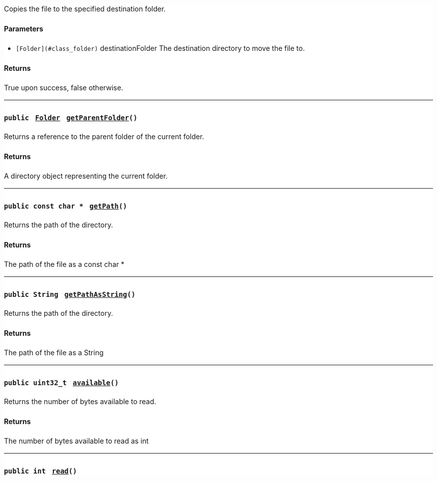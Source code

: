 Copies the file to the specified destination folder.

#### Parameters
* `[Folder](#class_folder)` destinationFolder The destination directory to move the file to. 

#### Returns
True upon success, false otherwise.
<hr />

### `public ` [`Folder`](#class_folder)` ` [`getParentFolder`](#class_u_file_1a087b79b6d62a3ed122d1f8b0f25b0d24)`()` <a id="class_u_file_1a087b79b6d62a3ed122d1f8b0f25b0d24" class="anchor"></a>

Returns a reference to the parent folder of the current folder.

#### Returns
A directory object representing the current folder.
<hr />

### `public const char * ` [`getPath`](#class_u_file_1a41592023ea53cd1b46f383097a3db1f8)`()` <a id="class_u_file_1a41592023ea53cd1b46f383097a3db1f8" class="anchor"></a>

Returns the path of the directory.

#### Returns
The path of the file as a const char *
<hr />

### `public String ` [`getPathAsString`](#class_u_file_1a5adef9f3d538f92e51e52c4b1f3ada76)`()` <a id="class_u_file_1a5adef9f3d538f92e51e52c4b1f3ada76" class="anchor"></a>

Returns the path of the directory.

#### Returns
The path of the file as a String
<hr />

### `public uint32_t ` [`available`](#class_u_file_1a82ad0fb6cffaf23aea794b508ec57bbb)`()` <a id="class_u_file_1a82ad0fb6cffaf23aea794b508ec57bbb" class="anchor"></a>

Returns the number of bytes available to read.

#### Returns
The number of bytes available to read as int
<hr />

### `public int ` [`read`](#class_u_file_1a62b544ebe9c3b144268016e6427917b5)`()` <a id="class_u_file_1a62b544ebe9c3b144268016e6427917b5" class="anchor"></a>
